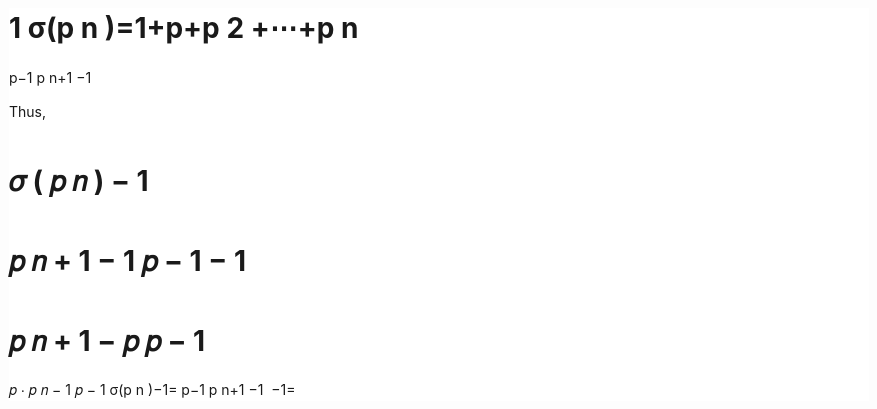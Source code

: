1
σ(p 
n
 )=1+p+p 
2
 +⋯+p 
n
 = 
p−1
p 
n+1
 −1
​
 
Thus,

𝜎
(
𝑝
𝑛
)
−
1
=
𝑝
𝑛
+
1
−
1
𝑝
−
1
−
1
=
𝑝
𝑛
+
1
−
𝑝
𝑝
−
1
=
𝑝
⋅
𝑝
𝑛
−
1
𝑝
−
1
σ(p 
n
 )−1= 
p−1
p 
n+1
 −1
​
 −1= 